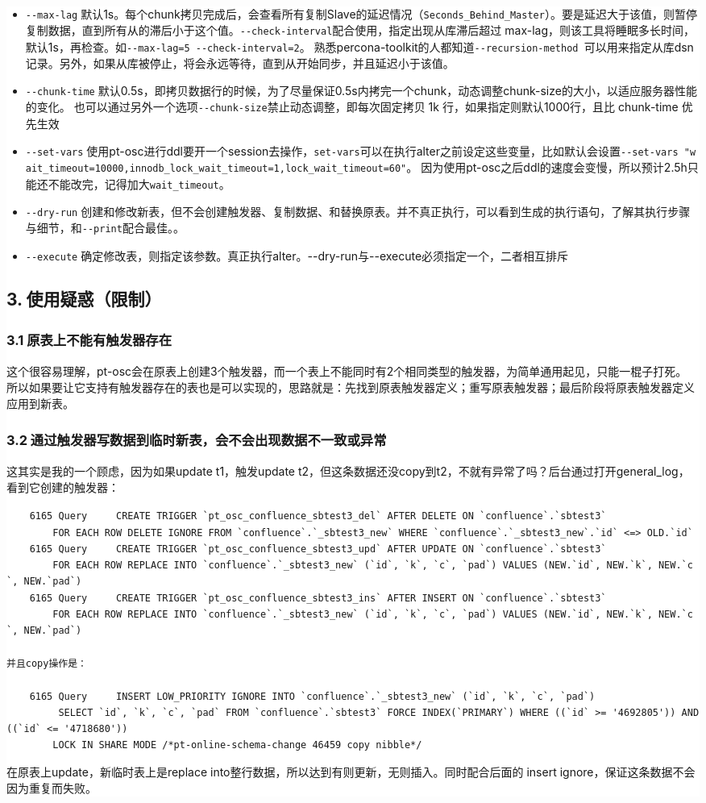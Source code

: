 - `--max-lag`
默认1s。每个chunk拷贝完成后，会查看所有复制Slave的延迟情况（`Seconds_Behind_Master`）。要是延迟大于该值，则暂停复制数据，直到所有从的滞后小于这个值。`--check-interval`配合使用，指定出现从库滞后超过 max-lag，则该工具将睡眠多长时间，默认1s，再检查。如`--max-lag=5 --check-interval=2`。
熟悉percona-toolkit的人都知道`--recursion-method `可以用来指定从库dsn记录。另外，如果从库被停止，将会永远等待，直到从开始同步，并且延迟小于该值。

- `--chunk-time`
默认0.5s，即拷贝数据行的时候，为了尽量保证0.5s内拷完一个chunk，动态调整chunk-size的大小，以适应服务器性能的变化。
也可以通过另外一个选项`--chunk-size`禁止动态调整，即每次固定拷贝 1k 行，如果指定则默认1000行，且比 chunk-time 优先生效

- `--set-vars`
使用pt-osc进行ddl要开一个session去操作，`set-vars`可以在执行alter之前设定这些变量，比如默认会设置`--set-vars "wait_timeout=10000,innodb_lock_wait_timeout=1,lock_wait_timeout=60"`。
因为使用pt-osc之后ddl的速度会变慢，所以预计2.5h只能还不能改完，记得加大`wait_timeout`。

- `--dry-run`
创建和修改新表，但不会创建触发器、复制数据、和替换原表。并不真正执行，可以看到生成的执行语句，了解其执行步骤与细节，和`--print`配合最佳。。

- `--execute`
确定修改表，则指定该参数。真正执行alter。--dry-run与--execute必须指定一个，二者相互排斥


## 3. 使用疑惑（限制）

### 3.1 原表上不能有触发器存在 ###
这个很容易理解，pt-osc会在原表上创建3个触发器，而一个表上不能同时有2个相同类型的触发器，为简单通用起见，只能一棍子打死。
所以如果要让它支持有触发器存在的表也是可以实现的，思路就是：先找到原表触发器定义；重写原表触发器；最后阶段将原表触发器定义应用到新表。

### 3.2 通过触发器写数据到临时新表，会不会出现数据不一致或异常 ###
这其实是我的一个顾虑，因为如果update t1，触发update t2，但这条数据还没copy到t2，不就有异常了吗？后台通过打开general_log，看到它创建的触发器：
```
    6165 Query     CREATE TRIGGER `pt_osc_confluence_sbtest3_del` AFTER DELETE ON `confluence`.`sbtest3` 
        FOR EACH ROW DELETE IGNORE FROM `confluence`.`_sbtest3_new` WHERE `confluence`.`_sbtest3_new`.`id` <=> OLD.`id`
    6165 Query     CREATE TRIGGER `pt_osc_confluence_sbtest3_upd` AFTER UPDATE ON `confluence`.`sbtest3` 
        FOR EACH ROW REPLACE INTO `confluence`.`_sbtest3_new` (`id`, `k`, `c`, `pad`) VALUES (NEW.`id`, NEW.`k`, NEW.`c`, NEW.`pad`)
    6165 Query     CREATE TRIGGER `pt_osc_confluence_sbtest3_ins` AFTER INSERT ON `confluence`.`sbtest3` 
        FOR EACH ROW REPLACE INTO `confluence`.`_sbtest3_new` (`id`, `k`, `c`, `pad`) VALUES (NEW.`id`, NEW.`k`, NEW.`c`, NEW.`pad`)

并且copy操作是：

    6165 Query     INSERT LOW_PRIORITY IGNORE INTO `confluence`.`_sbtest3_new` (`id`, `k`, `c`, `pad`) 
         SELECT `id`, `k`, `c`, `pad` FROM `confluence`.`sbtest3` FORCE INDEX(`PRIMARY`) WHERE ((`id` >= '4692805')) AND ((`id` <= '4718680')) 
        LOCK IN SHARE MODE /*pt-online-schema-change 46459 copy nibble*/
```
在原表上update，新临时表上是replace into整行数据，所以达到有则更新，无则插入。同时配合后面的 insert ignore，保证这条数据不会因为重复而失败。
